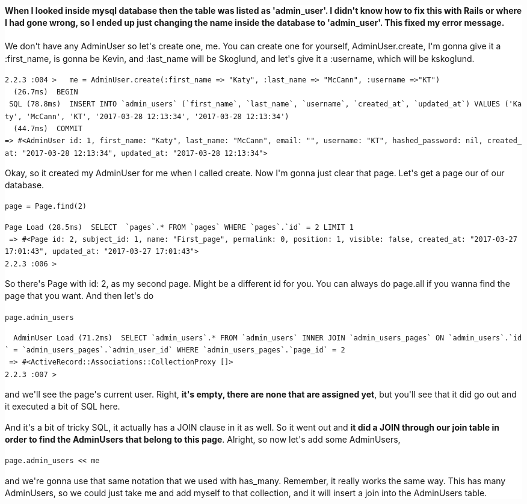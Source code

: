 #### When I looked inside mysql database then the table was listed as 'admin_user'. I didn't know how to fix this with Rails or where I had gone wrong, so I ended up just changing the name inside the database to 'admin_user'. This fixed my error message.

 We don't have any AdminUser so let's create one, me. You can create one for yourself, AdminUser.create, I'm gonna give it a :first_name, is gonna be Kevin, and :last_name will be Skoglund, and let's give it a :username, which will be kskoglund.
 ```
 2.2.3 :004 >   me = AdminUser.create(:first_name => "Katy", :last_name => "McCann", :username =>"KT")
   (26.7ms)  BEGIN
  SQL (78.8ms)  INSERT INTO `admin_users` (`first_name`, `last_name`, `username`, `created_at`, `updated_at`) VALUES ('Katy', 'McCann', 'KT', '2017-03-28 12:13:34', '2017-03-28 12:13:34')
   (44.7ms)  COMMIT
 => #<AdminUser id: 1, first_name: "Katy", last_name: "McCann", email: "", username: "KT", hashed_password: nil, created_at: "2017-03-28 12:13:34", updated_at: "2017-03-28 12:13:34">
 ```
Okay, so it created my AdminUser for me when I called create. Now I'm gonna just clear that page. Let's get a page our of our database.
```
page = Page.find(2)
```
```
Page Load (28.5ms)  SELECT  `pages`.* FROM `pages` WHERE `pages`.`id` = 2 LIMIT 1
 => #<Page id: 2, subject_id: 1, name: "First_page", permalink: 0, position: 1, visible: false, created_at: "2017-03-27 17:01:43", updated_at: "2017-03-27 17:01:43">
2.2.3 :006 >
```

So there's Page with id: 2, as my second page. Might be a different id for you. You can always do page.all if you wanna find the page that you want. And then let's do
```
page.admin_users
```
```
  AdminUser Load (71.2ms)  SELECT `admin_users`.* FROM `admin_users` INNER JOIN `admin_users_pages` ON `admin_users`.`id` = `admin_users_pages`.`admin_user_id` WHERE `admin_users_pages`.`page_id` = 2
 => #<ActiveRecord::Associations::CollectionProxy []>
2.2.3 :007 >
```
and we'll see the page's current user. Right, **it's empty, there are none that are assigned yet**, but you'll see that it did go out and it executed a bit of SQL here.

And it's a bit of tricky SQL, it actually has a JOIN clause in it as well. So it went out and **it did a JOIN through our join table in order to find the AdminUsers that belong to this page**. Alright, so now let's add some AdminUsers,

```
page.admin_users << me
```
 and we're gonna use that same notation that we used with has_many. Remember, it really works the same way. This has many AdminUsers, so we could just take me and add myself to that collection, and it will insert a join into the AdminUsers table.
